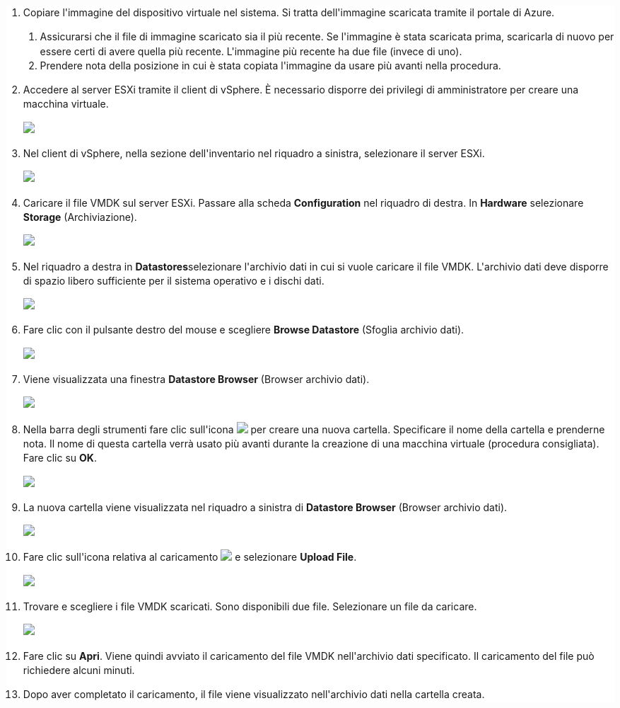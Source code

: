 1. Copiare l'immagine del dispositivo virtuale nel sistema. Si tratta dell'immagine scaricata tramite il portale di Azure.

   1. Assicurarsi che il file di immagine scaricato sia il più recente. Se l'immagine è stata scaricata prima, scaricarla di nuovo per essere certi di avere quella più recente. L'immagine più recente ha due file (invece di uno).
   2. Prendere nota della posizione in cui è stata copiata l'immagine da usare più avanti nella procedura.

2. Accedere al server ESXi tramite il client di vSphere. È necessario disporre dei privilegi di amministratore per creare una macchina virtuale.

   ![](./media/storsimple-virtual-array-deploy2-provision-vmware/image1.png)
3. Nel client di vSphere, nella sezione dell'inventario nel riquadro a sinistra, selezionare il server ESXi.

   ![](./media/storsimple-virtual-array-deploy2-provision-vmware/image2.png)
4. Caricare il file VMDK sul server ESXi. Passare alla scheda **Configuration** nel riquadro di destra. In **Hardware** selezionare **Storage** (Archiviazione).

   ![](./media/storsimple-virtual-array-deploy2-provision-vmware/image3.png)
5. Nel riquadro a destra in **Datastores**selezionare l'archivio dati in cui si vuole caricare il file VMDK. L'archivio dati deve disporre di spazio libero sufficiente per il sistema operativo e i dischi dati.

   ![](./media/storsimple-virtual-array-deploy2-provision-vmware/image4.png)
6. Fare clic con il pulsante destro del mouse e scegliere **Browse Datastore** (Sfoglia archivio dati).

   ![](./media/storsimple-virtual-array-deploy2-provision-vmware/image5.png)
7. Viene visualizzata una finestra **Datastore Browser** (Browser archivio dati).

   ![](./media/storsimple-virtual-array-deploy2-provision-vmware/image6.png)
8. Nella barra degli strumenti fare clic sull'icona ![](./media/storsimple-virtual-array-deploy2-provision-vmware/image7.png) per creare una nuova cartella. Specificare il nome della cartella e prenderne nota. Il nome di questa cartella verrà usato più avanti durante la creazione di una macchina virtuale (procedura consigliata). Fare clic su **OK**.

   ![](./media/storsimple-virtual-array-deploy2-provision-vmware/image8.png)
9. La nuova cartella viene visualizzata nel riquadro a sinistra di **Datastore Browser** (Browser archivio dati).

   ![](./media/storsimple-virtual-array-deploy2-provision-vmware/image9.png)
10. Fare clic sull'icona relativa al caricamento ![](./media/storsimple-virtual-array-deploy2-provision-vmware/image10.png) e selezionare **Upload File**.

    ![](./media/storsimple-virtual-array-deploy2-provision-vmware/image11.png)
11. Trovare e scegliere i file VMDK scaricati. Sono disponibili due file. Selezionare un file da caricare.

    ![](./media/storsimple-virtual-array-deploy2-provision-vmware/image12m.png)
12. Fare clic su **Apri**. Viene quindi avviato il caricamento del file VMDK nell'archivio dati specificato. Il caricamento del file può richiedere alcuni minuti.
13. Dopo aver completato il caricamento, il file viene visualizzato nell'archivio dati nella cartella creata.
